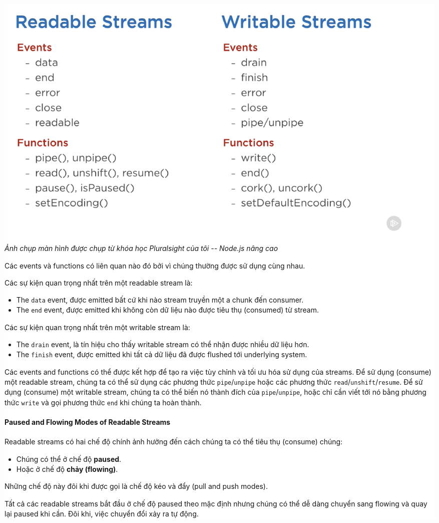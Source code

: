 ![](images/6.png)

*Ảnh chụp màn hình được chụp từ khóa học Pluralsight của tôi -- Node.js nâng cao*

Các events và functions có liên quan nào đó bởi vì chúng thường được sử dụng cùng nhau.

Các sự kiện quan trọng nhất trên một readable stream là:

- The `data` event, được emitted bất cứ khi nào stream truyền một a chunk đến consumer.
- The `end` event, được emitted khi không còn dữ liệu nào được tiêu thụ (consumed) từ stream.

Các sự kiện quan trọng nhất trên một writable stream là:

- The `drain` event, là tín hiệu cho thấy writable stream có thể nhận được nhiều dữ liệu hơn.
- The `finish` event, được emitted khi tất cả dữ liệu đã được flushed tới underlying system.

Các events and functions có thể được kết hợp để tạo ra việc tùy chỉnh và tối ưu hóa sử dụng của streams. Để sử dụng (consume) một readable stream, chúng ta có thể sử dụng các phương thức `pipe`/`unpipe` hoặc các phương thức `read`/`unshift`/`resume`. Để sử dụng (consume) một writable stream, chúng ta có thể biến nó thành đích của `pipe`/`unpipe`, hoặc chỉ cần viết tới nó bằng phương thức `write` và gọi phương thức `end` khi chúng ta hoàn thành.

#### Paused and Flowing Modes of Readable Streams

Readable streams có hai chế độ chính ảnh hưởng đến cách chúng ta có thể tiêu thụ (consume) chúng:

- Chúng có thể ở chế độ **paused**.
- Hoặc ở chế độ **chảy (flowing)**.

Những chế độ này đôi khi được gọi là chế độ kéo và đẩy (pull and push modes).

Tất cả các readable streams bắt đầu ở chế độ paused theo mặc định nhưng chúng có thể dễ dàng chuyển sang flowing và quay lại paused khi cần. Đôi khi, việc chuyển đổi xảy ra tự động.

